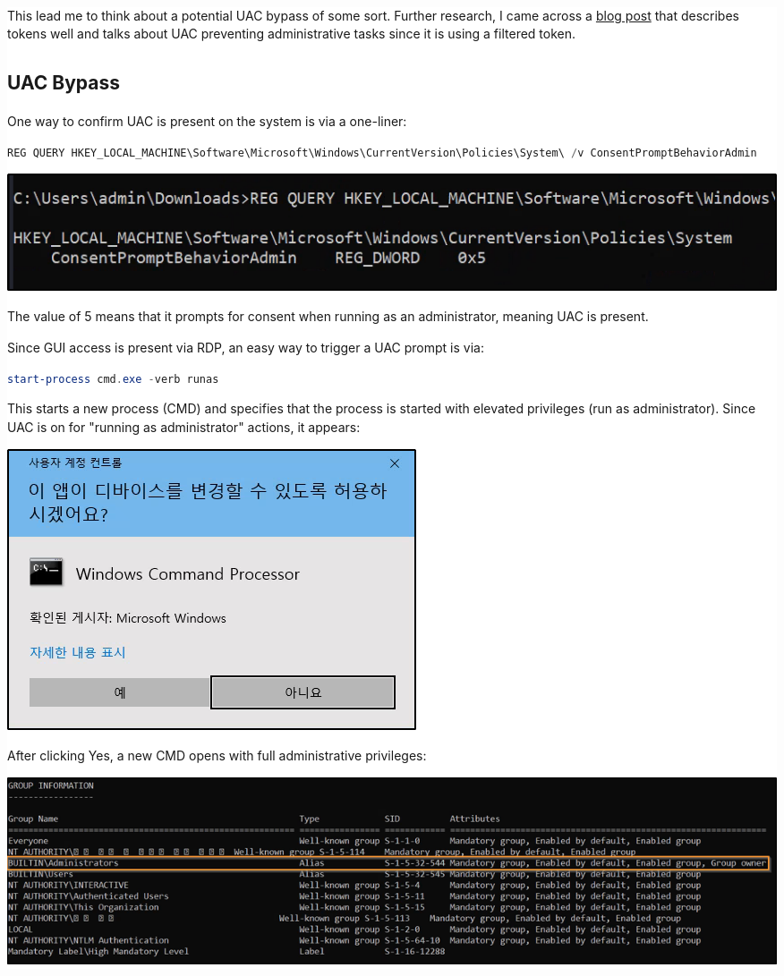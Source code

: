 This lead me to think about a potential UAC bypass of some sort. Further research, I came across a [blog post](https://harshit3.medium.com/bypassing-windows-uac-2d9f232702d7) that describes tokens well and talks about UAC preventing administrative tasks since it is using a filtered token.

## UAC Bypass

One way to confirm UAC is present on the system is via a one-liner:

```powershell
REG QUERY HKEY_LOCAL_MACHINE\Software\Microsoft\Windows\CurrentVersion\Policies\System\ /v ConsentPromptBehaviorAdmin
```


![](Escape-RegQuery.png)

The value of 5 means that it prompts for consent when running as an administrator, meaning UAC is present.

Since GUI access is present via RDP, an easy way to trigger a UAC prompt is via:

```powershell
start-process cmd.exe -verb runas
```

This starts a new process (CMD) and specifies that the process is started with elevated privileges (run as administrator). Since UAC is on for "running as administrator" actions, it appears:

![](Escape-UAC.png)

After clicking Yes, a new CMD opens with full administrative privileges:

![](Escape-Owned.png)

